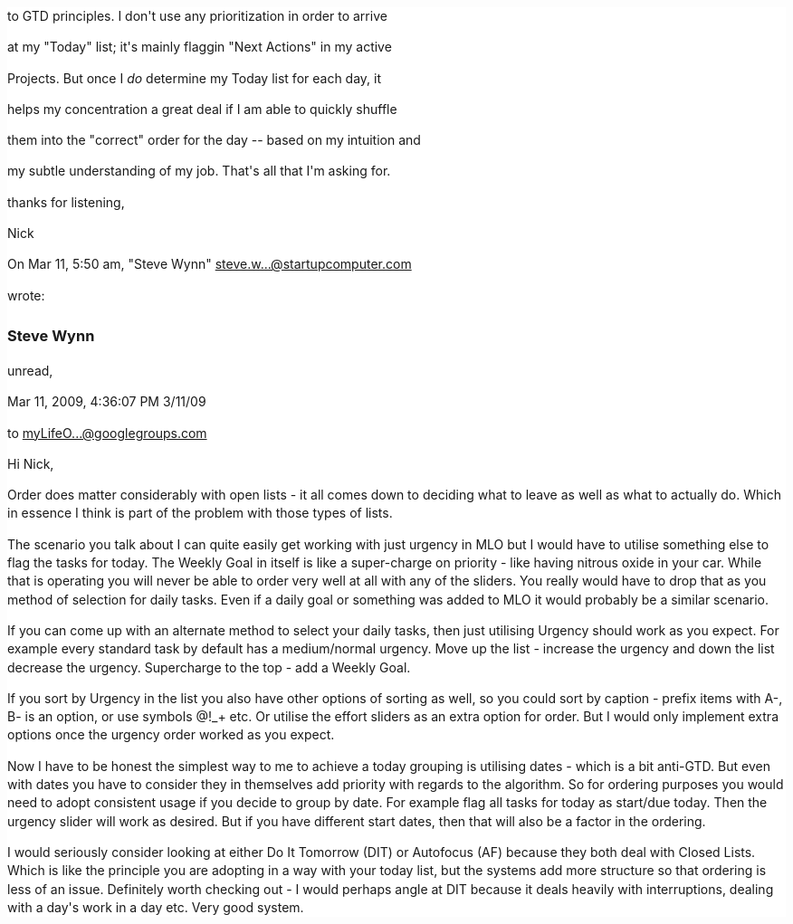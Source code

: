 to GTD principles. I don't use any prioritization in order to arrive 

at my "Today" list; it's mainly flaggin "Next Actions" in my active 

Projects. But once I *do* determine my Today list for each day, it 

helps my concentration a great deal if I am able to quickly shuffle 

them into the "correct" order for the day -- based on my intuition and 

my subtle understanding of my job. That's all that I'm asking for.

thanks for listening,

Nick

On Mar 11, 5:50 am, "Steve Wynn" <steve.w...@startupcomputer.com>

wrote:

### Steve Wynn

unread,

Mar 11, 2009, 4:36:07 PM 3/11/09

to myLifeO...@googlegroups.com

Hi Nick,

Order does matter considerably with open lists - it all comes down to deciding what to leave as well as what to actually do. Which in essence I think is part of the problem with those types of lists.

The scenario you talk about I can quite easily get working with just urgency in MLO but I would have to utilise something else to flag the tasks for today. The Weekly Goal in itself is like a super-charge on priority - like having nitrous oxide in your car. While that is operating you will never be able to order very well at all with any of the sliders. You really would have to drop that as you method of selection for daily tasks. Even if a daily goal or something was added to MLO it would probably be a similar scenario.

If you can come up with an alternate method to select your daily tasks, then just utilising Urgency should work as you expect. For example every standard task by default has a medium/normal urgency. Move up the list - increase the urgency and down the list decrease the urgency. Supercharge to the top - add a Weekly Goal.

If you sort by Urgency in the list you also have other options of sorting as well, so you could sort by caption - prefix items with A-, B- is an option, or use symbols @!_+ etc. Or utilise the effort sliders as an extra option for order. But I would only implement extra options once the urgency order worked as you expect.

Now I have to be honest the simplest way to me to achieve a today grouping is utilising dates - which is a bit anti-GTD. But even with dates you have to consider they in themselves add priority with regards to the algorithm. So for ordering purposes you would need to adopt consistent usage if you decide to group by date. For example flag all tasks for today as start/due today. Then the urgency slider will work as desired. But if you have different start dates, then that will also be a factor in the ordering.

I would seriously consider looking at either Do It Tomorrow (DIT) or Autofocus (AF) because they both deal with Closed Lists. Which is like the principle you are adopting in a way with your today list, but the systems add more structure so that ordering is less of an issue. Definitely worth checking out - I would perhaps angle at DIT because it deals heavily with interruptions, dealing with a day's work in a day etc. Very good system.
